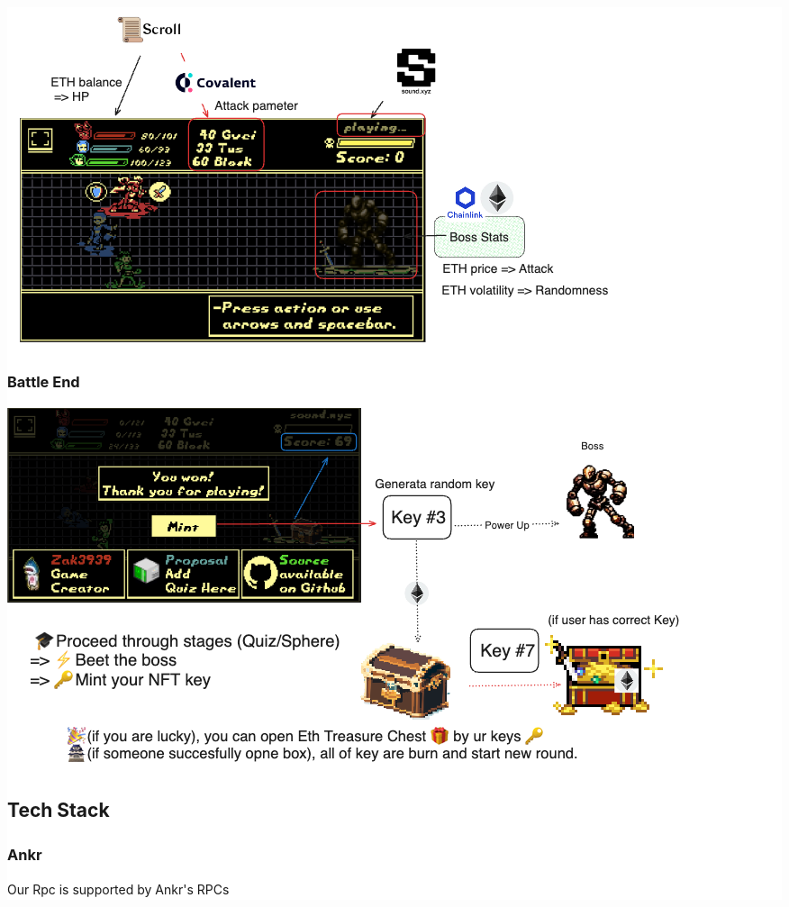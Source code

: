 ![DataFeed](dataFeed.png)

### Battle End

![Battle End](battleEnd.png)

## Tech Stack

### Ankr

Our Rpc is supported by Ankr's RPCs
